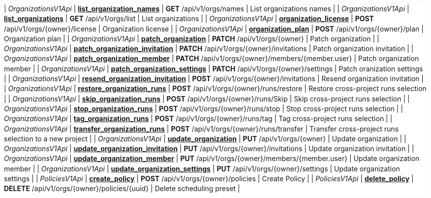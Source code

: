 | _OrganizationsV1Api_     | [**list_organization_names**](docs/OrganizationsV1Api.md#list_organization_names)                                 | **GET** /api/v1/orgs/names                                                           | List organizations names                               |
| _OrganizationsV1Api_     | [**list_organizations**](docs/OrganizationsV1Api.md#list_organizations)                                           | **GET** /api/v1/orgs/list                                                            | List organizations                                     |
| _OrganizationsV1Api_     | [**organization_license**](docs/OrganizationsV1Api.md#organization_license)                                       | **POST** /api/v1/orgs/{owner}/license                                                | Organization license                                   |
| _OrganizationsV1Api_     | [**organization_plan**](docs/OrganizationsV1Api.md#organization_plan)                                             | **POST** /api/v1/orgs/{owner}/plan                                                   | Organization plan                                      |
| _OrganizationsV1Api_     | [**patch_organization**](docs/OrganizationsV1Api.md#patch_organization)                                           | **PATCH** /api/v1/orgs/{owner}                                                       | Patch organization                                     |
| _OrganizationsV1Api_     | [**patch_organization_invitation**](docs/OrganizationsV1Api.md#patch_organization_invitation)                     | **PATCH** /api/v1/orgs/{owner}/invitations                                           | Patch organization invitation                          |
| _OrganizationsV1Api_     | [**patch_organization_member**](docs/OrganizationsV1Api.md#patch_organization_member)                             | **PATCH** /api/v1/orgs/{owner}/members/{member.user}                                 | Patch organization member                              |
| _OrganizationsV1Api_     | [**patch_organization_settings**](docs/OrganizationsV1Api.md#patch_organization_settings)                         | **PATCH** /api/v1/orgs/{owner}/settings                                              | Patch oranization settings                             |
| _OrganizationsV1Api_     | [**resend_organization_invitation**](docs/OrganizationsV1Api.md#resend_organization_invitation)                   | **POST** /api/v1/orgs/{owner}/invitations                                            | Resend organization invitation                         |
| _OrganizationsV1Api_     | [**restore_organization_runs**](docs/OrganizationsV1Api.md#restore_organization_runs)                             | **POST** /api/v1/orgs/{owner}/runs/restore                                           | Restore cross-project runs selection                   |
| _OrganizationsV1Api_     | [**skip_organization_runs**](docs/OrganizationsV1Api.md#skip_organization_runs)                                   | **POST** /api/v1/orgs/{owner}/runs/Skip                                              | Skip cross-project runs selection                      |
| _OrganizationsV1Api_     | [**stop_organization_runs**](docs/OrganizationsV1Api.md#stop_organization_runs)                                   | **POST** /api/v1/orgs/{owner}/runs/stop                                              | Stop cross-project runs selection                      |
| _OrganizationsV1Api_     | [**tag_organization_runs**](docs/OrganizationsV1Api.md#tag_organization_runs)                                     | **POST** /api/v1/orgs/{owner}/runs/tag                                               | Tag cross-project runs selection                       |
| _OrganizationsV1Api_     | [**transfer_organization_runs**](docs/OrganizationsV1Api.md#transfer_organization_runs)                           | **POST** /api/v1/orgs/{owner}/runs/transfer                                          | Transfer cross-project runs selection to a new project |
| _OrganizationsV1Api_     | [**update_organization**](docs/OrganizationsV1Api.md#update_organization)                                         | **PUT** /api/v1/orgs/{owner}                                                         | Update organization                                    |
| _OrganizationsV1Api_     | [**update_organization_invitation**](docs/OrganizationsV1Api.md#update_organization_invitation)                   | **PUT** /api/v1/orgs/{owner}/invitations                                             | Update organization invitation                         |
| _OrganizationsV1Api_     | [**update_organization_member**](docs/OrganizationsV1Api.md#update_organization_member)                           | **PUT** /api/v1/orgs/{owner}/members/{member.user}                                   | Update organization member                             |
| _OrganizationsV1Api_     | [**update_organization_settings**](docs/OrganizationsV1Api.md#update_organization_settings)                       | **PUT** /api/v1/orgs/{owner}/settings                                                | Update organization settings                           |
| _PoliciesV1Api_          | [**create_policy**](docs/PoliciesV1Api.md#create_policy)                                                          | **POST** /api/v1/orgs/{owner}/policies                                               | Create Policy                                          |
| _PoliciesV1Api_          | [**delete_policy**](docs/PoliciesV1Api.md#delete_policy)                                                          | **DELETE** /api/v1/orgs/{owner}/policies/{uuid}                                      | Delete scheduling preset                               |